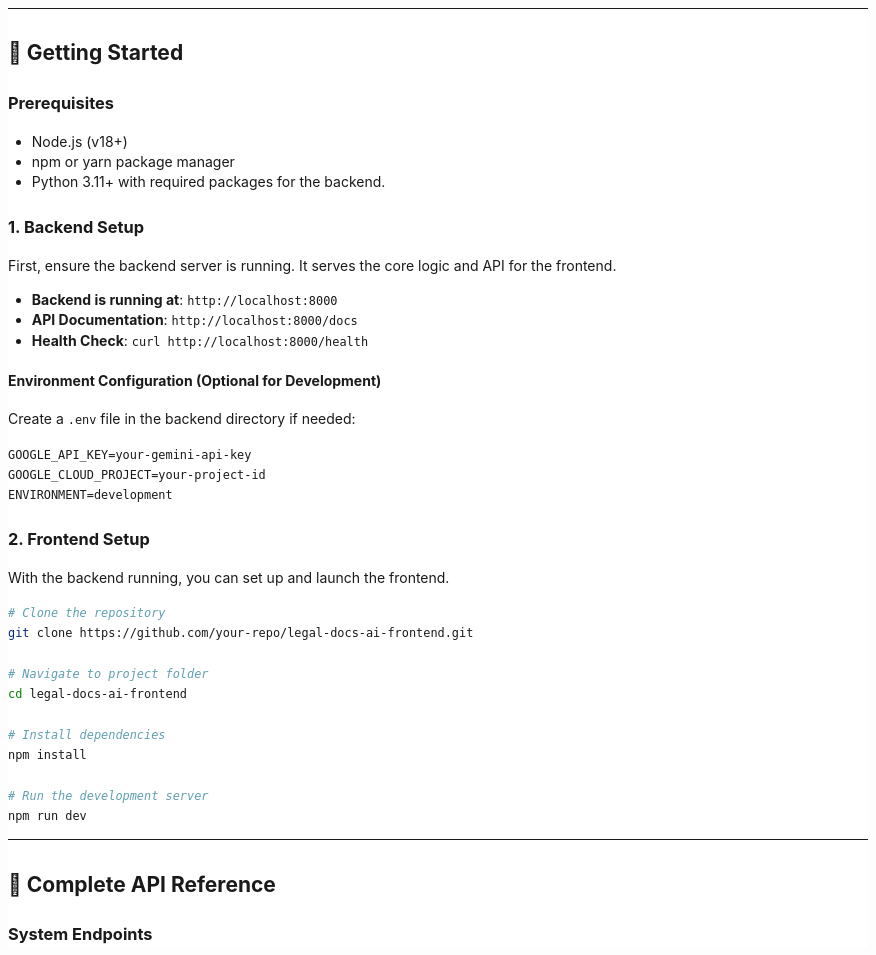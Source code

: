 -----

## 🚀 Getting Started

### **Prerequisites**

  * Node.js (v18+)
  * npm or yarn package manager
  * Python 3.11+ with required packages for the backend.

### **1. Backend Setup**

First, ensure the backend server is running. It serves the core logic and API for the frontend.

  - **Backend is running at**: `http://localhost:8000`
  - **API Documentation**: `http://localhost:8000/docs`
  - **Health Check**: `curl http://localhost:8000/health`

#### **Environment Configuration (Optional for Development)**

Create a `.env` file in the backend directory if needed:

```
GOOGLE_API_KEY=your-gemini-api-key
GOOGLE_CLOUD_PROJECT=your-project-id
ENVIRONMENT=development
```

### **2. Frontend Setup**

With the backend running, you can set up and launch the frontend.

```bash
# Clone the repository
git clone https://github.com/your-repo/legal-docs-ai-frontend.git

# Navigate to project folder
cd legal-docs-ai-frontend

# Install dependencies
npm install

# Run the development server
npm run dev
```

-----

## 📡 Complete API Reference

### **System Endpoints**
